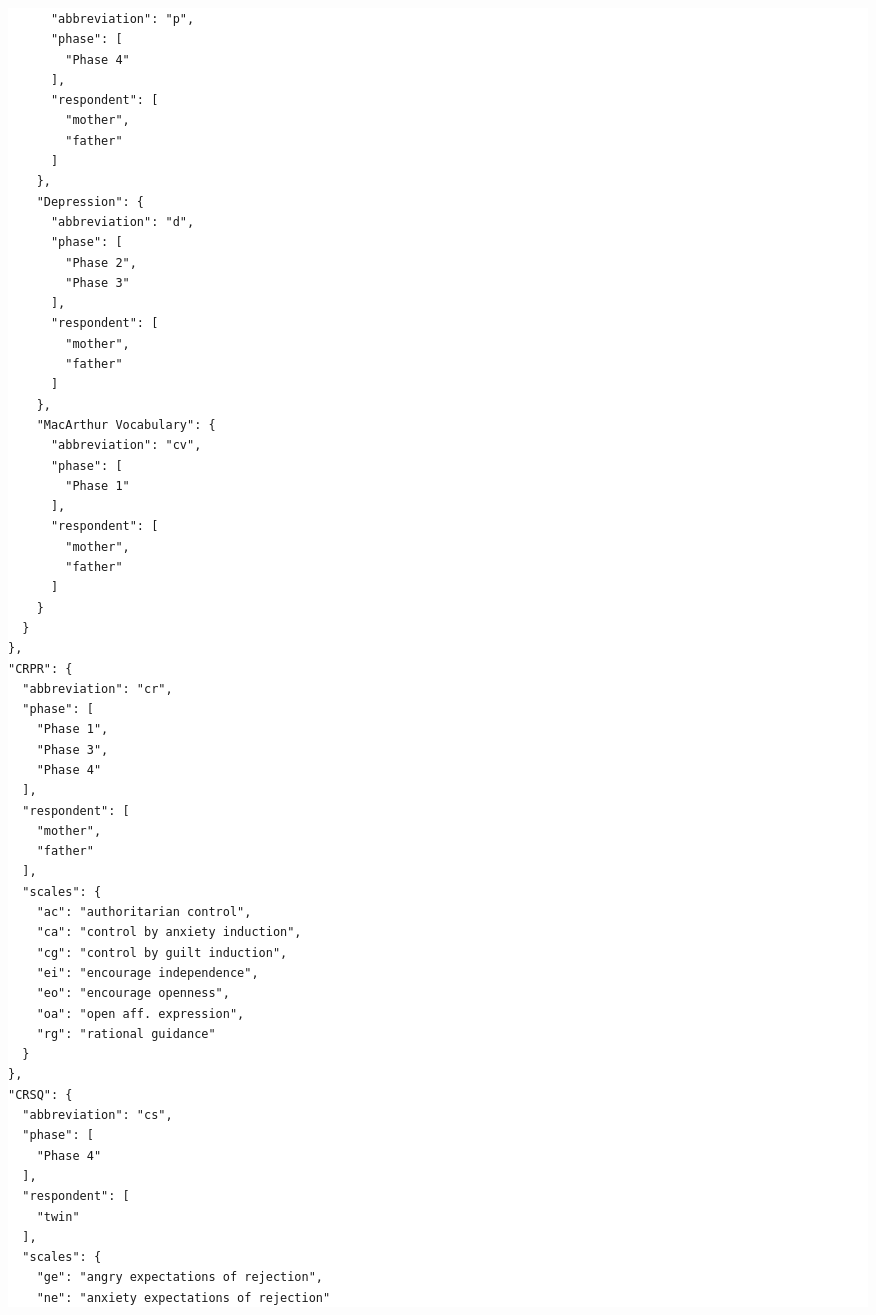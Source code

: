           "abbreviation": "p",
          "phase": [
            "Phase 4"
          ],
          "respondent": [
            "mother",
            "father"
          ]
        },
        "Depression": {
          "abbreviation": "d",
          "phase": [
            "Phase 2",
            "Phase 3"
          ],
          "respondent": [
            "mother",
            "father"
          ]
        },
        "MacArthur Vocabulary": {
          "abbreviation": "cv",
          "phase": [
            "Phase 1"
          ],
          "respondent": [
            "mother",
            "father"
          ]
        }
      }
    },
    "CRPR": {
      "abbreviation": "cr",
      "phase": [
        "Phase 1",
        "Phase 3",
        "Phase 4"
      ],
      "respondent": [
        "mother",
        "father"
      ],
      "scales": {
        "ac": "authoritarian control",
        "ca": "control by anxiety induction",
        "cg": "control by guilt induction",
        "ei": "encourage independence",
        "eo": "encourage openness",
        "oa": "open aff. expression",
        "rg": "rational guidance"
      }
    },
    "CRSQ": {
      "abbreviation": "cs",
      "phase": [
        "Phase 4"
      ],
      "respondent": [
        "twin"
      ],
      "scales": {
        "ge": "angry expectations of rejection",
        "ne": "anxiety expectations of rejection"